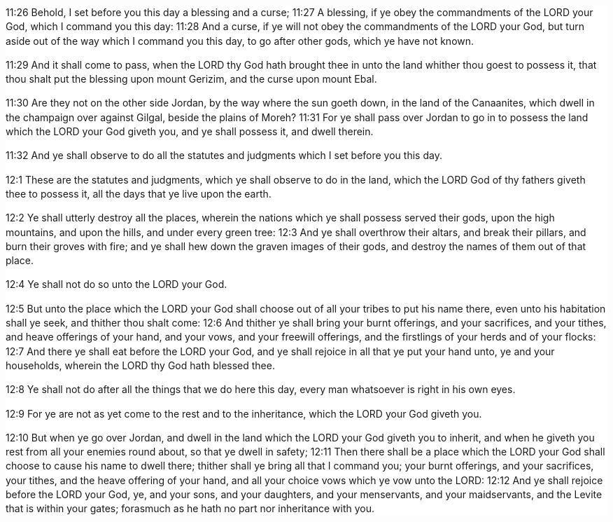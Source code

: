 11:26 Behold, I set before you this day a blessing and a curse; 11:27
A blessing, if ye obey the commandments of the LORD your God, which I
command you this day: 11:28 And a curse, if ye will not obey the
commandments of the LORD your God, but turn aside out of the way which
I command you this day, to go after other gods, which ye have not
known.

11:29 And it shall come to pass, when the LORD thy God hath brought
thee in unto the land whither thou goest to possess it, that thou
shalt put the blessing upon mount Gerizim, and the curse upon mount
Ebal.

11:30 Are they not on the other side Jordan, by the way where the sun
goeth down, in the land of the Canaanites, which dwell in the
champaign over against Gilgal, beside the plains of Moreh? 11:31 For
ye shall pass over Jordan to go in to possess the land which the LORD
your God giveth you, and ye shall possess it, and dwell therein.

11:32 And ye shall observe to do all the statutes and judgments which
I set before you this day.

12:1 These are the statutes and judgments, which ye shall observe to
do in the land, which the LORD God of thy fathers giveth thee to
possess it, all the days that ye live upon the earth.

12:2 Ye shall utterly destroy all the places, wherein the nations
which ye shall possess served their gods, upon the high mountains, and
upon the hills, and under every green tree: 12:3 And ye shall
overthrow their altars, and break their pillars, and burn their groves
with fire; and ye shall hew down the graven images of their gods, and
destroy the names of them out of that place.

12:4 Ye shall not do so unto the LORD your God.

12:5 But unto the place which the LORD your God shall choose out of
all your tribes to put his name there, even unto his habitation shall
ye seek, and thither thou shalt come: 12:6 And thither ye shall bring
your burnt offerings, and your sacrifices, and your tithes, and heave
offerings of your hand, and your vows, and your freewill offerings,
and the firstlings of your herds and of your flocks: 12:7 And there ye
shall eat before the LORD your God, and ye shall rejoice in all that
ye put your hand unto, ye and your households, wherein the LORD thy
God hath blessed thee.

12:8 Ye shall not do after all the things that we do here this day,
every man whatsoever is right in his own eyes.

12:9 For ye are not as yet come to the rest and to the inheritance,
which the LORD your God giveth you.

12:10 But when ye go over Jordan, and dwell in the land which the LORD
your God giveth you to inherit, and when he giveth you rest from all
your enemies round about, so that ye dwell in safety; 12:11 Then there
shall be a place which the LORD your God shall choose to cause his
name to dwell there; thither shall ye bring all that I command you;
your burnt offerings, and your sacrifices, your tithes, and the heave
offering of your hand, and all your choice vows which ye vow unto the
LORD: 12:12 And ye shall rejoice before the LORD your God, ye, and
your sons, and your daughters, and your menservants, and your
maidservants, and the Levite that is within your gates; forasmuch as
he hath no part nor inheritance with you.
